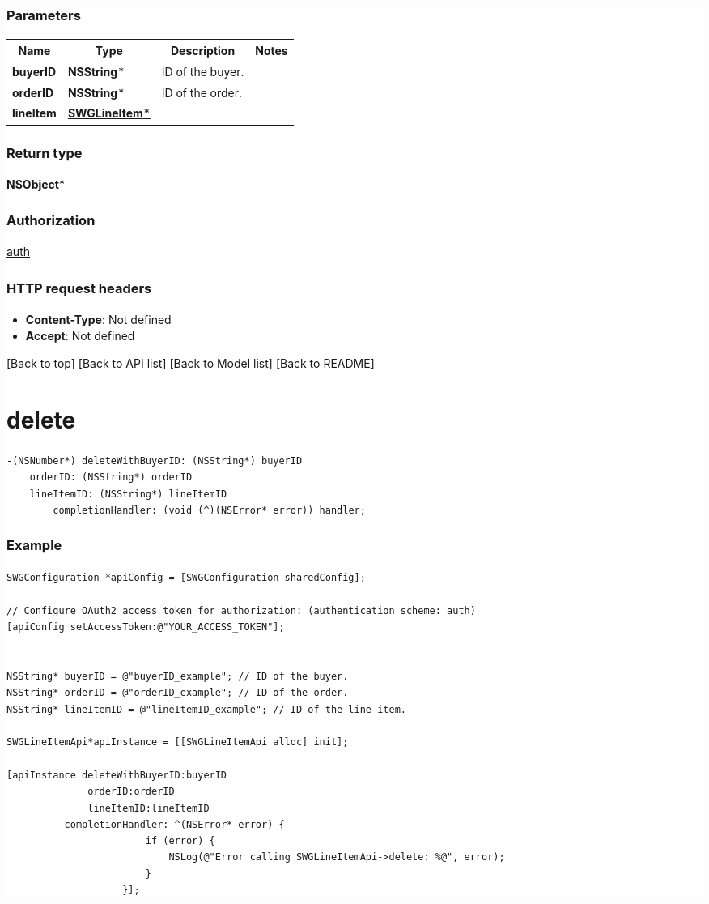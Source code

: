 ### Parameters

Name | Type | Description  | Notes
------------- | ------------- | ------------- | -------------
 **buyerID** | **NSString***| ID of the buyer. | 
 **orderID** | **NSString***| ID of the order. | 
 **lineItem** | [**SWGLineItem***](SWGLineItem*.md)|  | 

### Return type

**NSObject***

### Authorization

[auth](../README.md#auth)

### HTTP request headers

 - **Content-Type**: Not defined
 - **Accept**: Not defined

[[Back to top]](#) [[Back to API list]](../README.md#documentation-for-api-endpoints) [[Back to Model list]](../README.md#documentation-for-models) [[Back to README]](../README.md)

# **delete**
```objc
-(NSNumber*) deleteWithBuyerID: (NSString*) buyerID
    orderID: (NSString*) orderID
    lineItemID: (NSString*) lineItemID
        completionHandler: (void (^)(NSError* error)) handler;
```



### Example 
```objc
SWGConfiguration *apiConfig = [SWGConfiguration sharedConfig];

// Configure OAuth2 access token for authorization: (authentication scheme: auth)
[apiConfig setAccessToken:@"YOUR_ACCESS_TOKEN"];


NSString* buyerID = @"buyerID_example"; // ID of the buyer.
NSString* orderID = @"orderID_example"; // ID of the order.
NSString* lineItemID = @"lineItemID_example"; // ID of the line item.

SWGLineItemApi*apiInstance = [[SWGLineItemApi alloc] init];

[apiInstance deleteWithBuyerID:buyerID
              orderID:orderID
              lineItemID:lineItemID
          completionHandler: ^(NSError* error) {
                        if (error) {
                            NSLog(@"Error calling SWGLineItemApi->delete: %@", error);
                        }
                    }];
```
